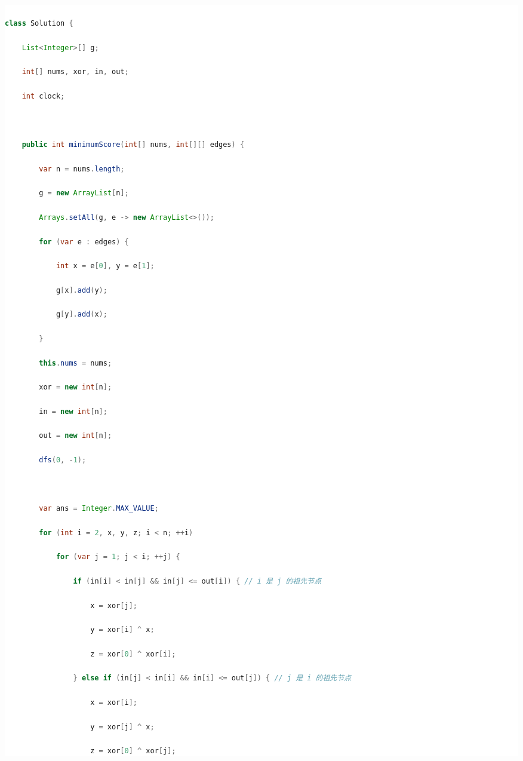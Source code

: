 

```java [sol1-Java]

class Solution {

    List<Integer>[] g;

    int[] nums, xor, in, out;

    int clock;



    public int minimumScore(int[] nums, int[][] edges) {

        var n = nums.length;

        g = new ArrayList[n];

        Arrays.setAll(g, e -> new ArrayList<>());

        for (var e : edges) {

            int x = e[0], y = e[1];

            g[x].add(y);

            g[y].add(x);

        }

        this.nums = nums;

        xor = new int[n];

        in = new int[n];

        out = new int[n];

        dfs(0, -1);



        var ans = Integer.MAX_VALUE;

        for (int i = 2, x, y, z; i < n; ++i)

            for (var j = 1; j < i; ++j) {

                if (in[i] < in[j] && in[j] <= out[i]) { // i 是 j 的祖先节点

                    x = xor[j];

                    y = xor[i] ^ x;

                    z = xor[0] ^ xor[i];

                } else if (in[j] < in[i] && in[i] <= out[j]) { // j 是 i 的祖先节点

                    x = xor[i];

                    y = xor[j] ^ x;

                    z = xor[0] ^ xor[j];
```